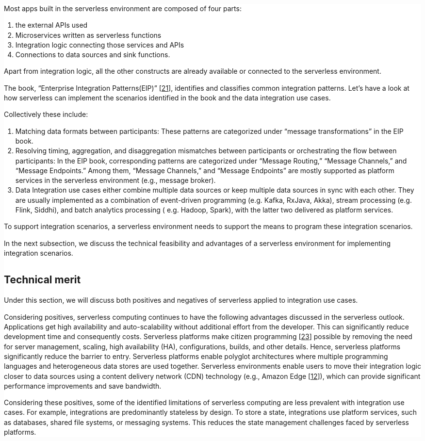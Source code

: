 Most apps built in the serverless environment are composed of four parts: 
1. the external APIs used
2. Microservices written as serverless functions
3. Integration logic connecting those services and APIs
4. Connections to data sources and sink functions. 

Apart from integration logic, all the other constructs are already available or connected to the serverless environment.  

The book, “Enterprise Integration Patterns(EIP)” [[21](https://www.enterpriseintegrationpatterns.com/patterns/messaging/)], identifies and classifies common integration patterns. Let’s have a look at how serverless can implement the scenarios identified in the book and the data integration use cases.


Collectively these include:

1. Matching data formats between participants: These patterns are categorized under “message transformations” in the EIP book.  
2. Resolving timing, aggregation, and disaggregation mismatches between participants or orchestrating the flow between participants: In the EIP book, corresponding patterns are categorized under “Message Routing,” “Message Channels,” and “Message Endpoints.” Among them, “Message Channels,” and “Message Endpoints” are mostly supported as platform services in the serverless environment (e.g., message broker). 
3. Data Integration use cases either combine multiple data sources or keep multiple data sources in sync with each other. They are usually implemented as a combination of event-driven programming (e.g. Kafka, RxJava, Akka), stream processing (e.g. Flink, Siddhi), and batch analytics processing ( e.g. Hadoop, Spark), with the latter two delivered as platform services.  

To support integration scenarios, a serverless environment needs to support the means to program these integration scenarios. 

In the next subsection, we discuss the technical feasibility and advantages of a serverless environment for implementing integration scenarios. 


## Technical merit
Under this section, we will discuss both positives and negatives of serverless applied to integration use cases. 

Considering positives, serverless computing continues to have the following advantages discussed in the serverless outlook. 
Applications get high availability and auto-scalability without additional effort from the developer. This can significantly reduce development time and consequently costs.
Serverless platforms make citizen programming [[23](https://readwrite.com/2013/07/15/the-rise-of-the-citizen-developer/)] possible by removing the need for server management, scaling, high availability (HA), configurations, builds, and other details. Hence, serverless platforms significantly reduce the barrier to entry.
Serverless platforms enable polyglot architectures where multiple programming languages and heterogeneous data stores are used together.
Serverless environments enable users to move their integration logic closer to data sources using a content delivery network (CDN) technology (e.g., Amazon Edge [[12](https://aws.amazon.com/lambda/edge/)]), which can provide significant performance improvements and save bandwidth. 

Considering these positives, some of the identified limitations of serverless computing are less prevalent with integration use cases. For example, integrations are predominantly stateless by design. To store a state, integrations use platform services, such as databases, shared file systems, or messaging systems. This reduces the state management challenges faced by serverless platforms. 
